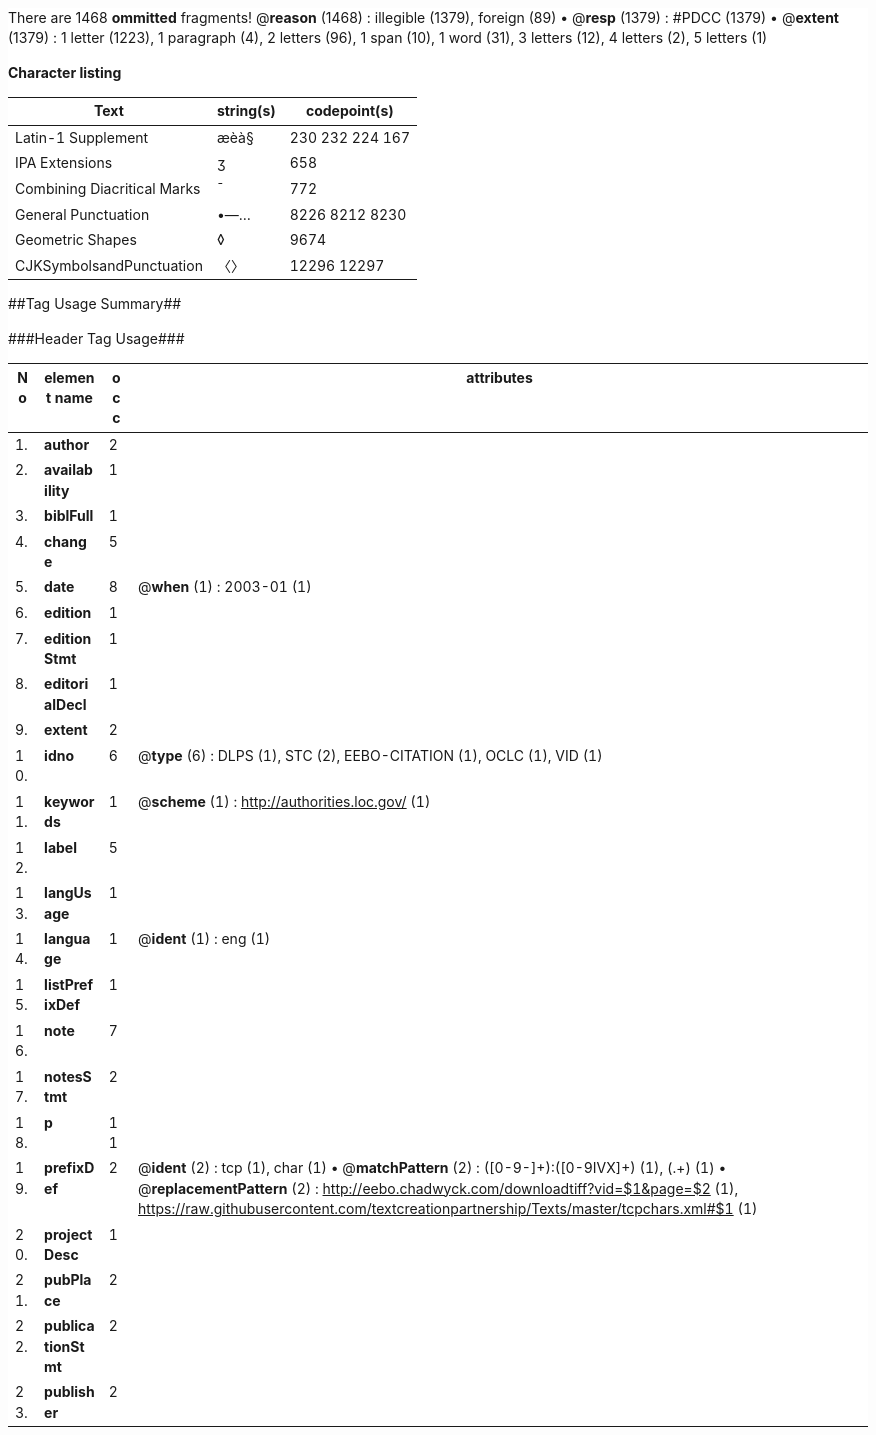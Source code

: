 There are 1468 **ommitted** fragments! 
 @__reason__ (1468) : illegible (1379), foreign (89)  •  @__resp__ (1379) : #PDCC (1379)  •  @__extent__ (1379) : 1 letter (1223), 1 paragraph (4), 2 letters (96), 1 span (10), 1 word (31), 3 letters (12), 4 letters (2), 5 letters (1)

**Character listing**


|Text|string(s)|codepoint(s)|
|---|---|---|
|Latin-1 Supplement|æèà§|230 232 224 167|
|IPA  Extensions|ʒ|658|
|Combining             Diacritical Marks|̄|772|
|General Punctuation|•—…|8226 8212 8230|
|Geometric Shapes|◊|9674|
|CJKSymbolsandPunctuation|〈〉|12296 12297|

##Tag Usage Summary##

###Header Tag Usage###

|No|element name|occ|attributes|
|---|---|---|---|
|1.|__author__|2||
|2.|__availability__|1||
|3.|__biblFull__|1||
|4.|__change__|5||
|5.|__date__|8| @__when__ (1) : 2003-01 (1)|
|6.|__edition__|1||
|7.|__editionStmt__|1||
|8.|__editorialDecl__|1||
|9.|__extent__|2||
|10.|__idno__|6| @__type__ (6) : DLPS (1), STC (2), EEBO-CITATION (1), OCLC (1), VID (1)|
|11.|__keywords__|1| @__scheme__ (1) : http://authorities.loc.gov/ (1)|
|12.|__label__|5||
|13.|__langUsage__|1||
|14.|__language__|1| @__ident__ (1) : eng (1)|
|15.|__listPrefixDef__|1||
|16.|__note__|7||
|17.|__notesStmt__|2||
|18.|__p__|11||
|19.|__prefixDef__|2| @__ident__ (2) : tcp (1), char (1)  •  @__matchPattern__ (2) : ([0-9\-]+):([0-9IVX]+) (1), (.+) (1)  •  @__replacementPattern__ (2) : http://eebo.chadwyck.com/downloadtiff?vid=$1&page=$2 (1), https://raw.githubusercontent.com/textcreationpartnership/Texts/master/tcpchars.xml#$1 (1)|
|20.|__projectDesc__|1||
|21.|__pubPlace__|2||
|22.|__publicationStmt__|2||
|23.|__publisher__|2||